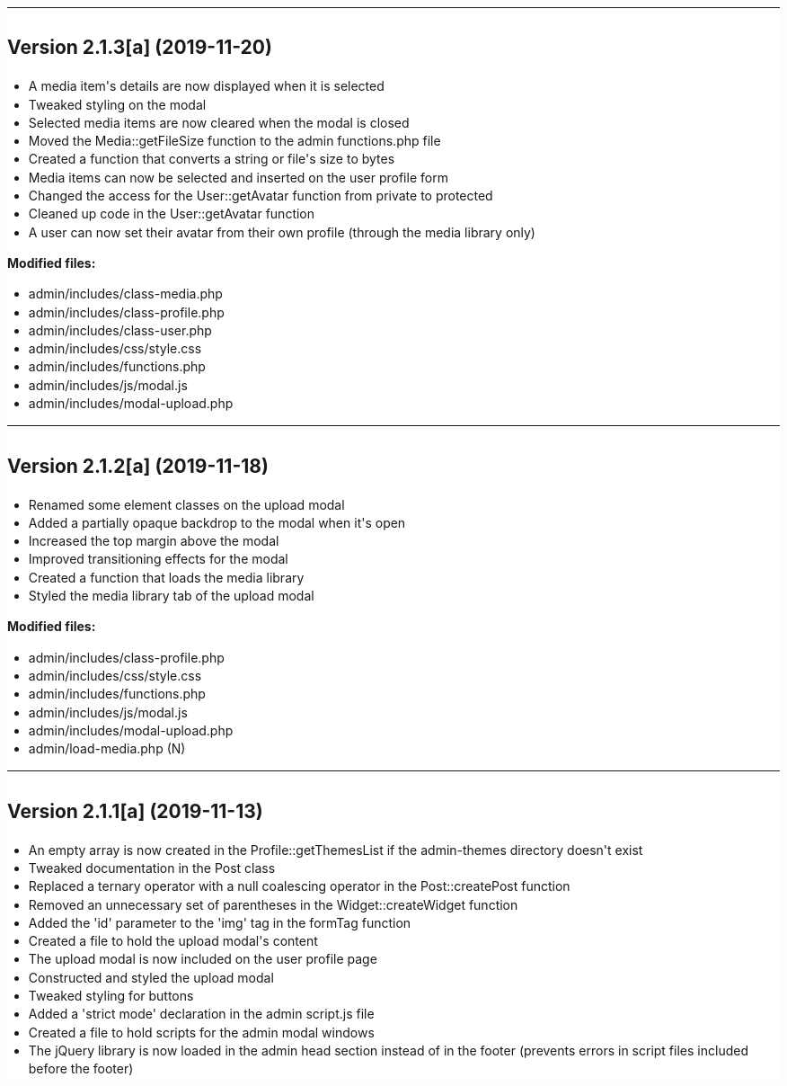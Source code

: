 ----------------------------------------------------------------------------------------------------
## Version 2.1.3[a] (2019-11-20)

* A media item's details are now displayed when it is selected
* Tweaked styling on the modal
* Selected media items are now cleared when the modal is closed
* Moved the Media::getFileSize function to the admin functions.php file
* Created a function that converts a string or file's size to bytes
* Media items can now be selected and inserted on the user profile form
* Changed the access for the User::getAvatar function from private to protected
* Cleaned up code in the User::getAvatar function
* A user can now set their avatar from their own profile (through the media library only)

**Modified files:**
* admin/includes/class-media.php
* admin/includes/class-profile.php
* admin/includes/class-user.php
* admin/includes/css/style.css
* admin/includes/functions.php
* admin/includes/js/modal.js
* admin/includes/modal-upload.php

----------------------------------------------------------------------------------------------------
## Version 2.1.2[a] (2019-11-18)

* Renamed some element classes on the upload modal
* Added a partially opaque backdrop to the modal when it's open
* Increased the top margin above the modal
* Improved transitioning effects for the modal
* Created a function that loads the media library
* Styled the media library tab of the upload modal

**Modified files:**
* admin/includes/class-profile.php
* admin/includes/css/style.css
* admin/includes/functions.php
* admin/includes/js/modal.js
* admin/includes/modal-upload.php
* admin/load-media.php (N)

----------------------------------------------------------------------------------------------------
## Version 2.1.1[a] (2019-11-13)

* An empty array is now created in the Profile::getThemesList if the admin-themes directory doesn't exist
* Tweaked documentation in the Post class
* Replaced a ternary operator with a null coalescing operator in the Post::createPost function
* Removed an unnecessary set of parentheses in the Widget::createWidget function
* Added the 'id' parameter to the 'img' tag in the formTag function
* Created a file to hold the upload modal's content
* The upload modal is now included on the user profile page
* Constructed and styled the upload modal
* Tweaked styling for buttons
* Added a 'strict mode' declaration in the admin script.js file
* Created a file to hold scripts for the admin modal windows
* The jQuery library is now loaded in the admin head section instead of in the footer (prevents errors in script files included before the footer)
